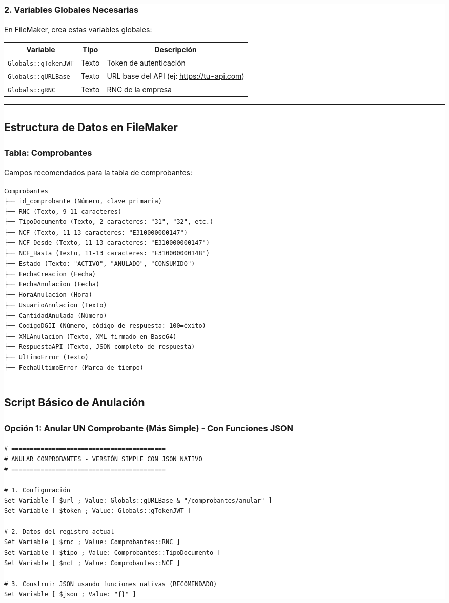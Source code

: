 ### 2. Variables Globales Necesarias

En FileMaker, crea estas variables globales:

| Variable             | Tipo  | Descripción                               |
| -------------------- | ----- | ----------------------------------------- |
| `Globals::gTokenJWT` | Texto | Token de autenticación                    |
| `Globals::gURLBase`  | Texto | URL base del API (ej: https://tu-api.com) |
| `Globals::gRNC`      | Texto | RNC de la empresa                         |

---

## Estructura de Datos en FileMaker

### Tabla: Comprobantes

Campos recomendados para la tabla de comprobantes:

```
Comprobantes
├── id_comprobante (Número, clave primaria)
├── RNC (Texto, 9-11 caracteres)
├── TipoDocumento (Texto, 2 caracteres: "31", "32", etc.)
├── NCF (Texto, 11-13 caracteres: "E310000000147")
├── NCF_Desde (Texto, 11-13 caracteres: "E310000000147")
├── NCF_Hasta (Texto, 11-13 caracteres: "E310000000148")
├── Estado (Texto: "ACTIVO", "ANULADO", "CONSUMIDO")
├── FechaCreacion (Fecha)
├── FechaAnulacion (Fecha)
├── HoraAnulacion (Hora)
├── UsuarioAnulacion (Texto)
├── CantidadAnulada (Número)
├── CodigoDGII (Número, código de respuesta: 100=éxito)
├── XMLAnulacion (Texto, XML firmado en Base64)
├── RespuestaAPI (Texto, JSON completo de respuesta)
├── UltimoError (Texto)
├── FechaUltimoError (Marca de tiempo)
```

---

## Script Básico de Anulación

### Opción 1: Anular UN Comprobante (Más Simple) - Con Funciones JSON

```fmscript
# ==========================================
# ANULAR COMPROBANTES - VERSIÓN SIMPLE CON JSON NATIVO
# ==========================================

# 1. Configuración
Set Variable [ $url ; Value: Globals::gURLBase & "/comprobantes/anular" ]
Set Variable [ $token ; Value: Globals::gTokenJWT ]

# 2. Datos del registro actual
Set Variable [ $rnc ; Value: Comprobantes::RNC ]
Set Variable [ $tipo ; Value: Comprobantes::TipoDocumento ]
Set Variable [ $ncf ; Value: Comprobantes::NCF ]

# 3. Construir JSON usando funciones nativas (RECOMENDADO)
Set Variable [ $json ; Value: "{}" ]
```
